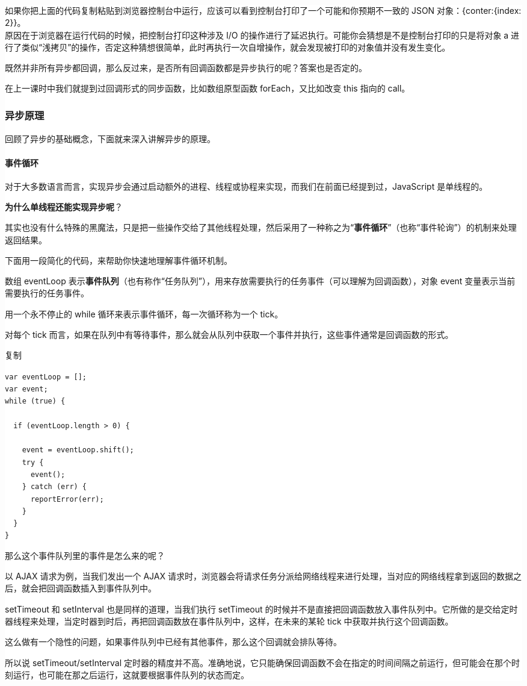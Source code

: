 如果你把上面的代码复制粘贴到浏览器控制台中运行，应该可以看到控制台打印了一个可能和你预期不一致的 JSON 对象：{conter:{index: 2}}。  
原因在于浏览器在运行代码的时候，把控制台打印这种涉及 I/O 的操作进行了延迟执行。可能你会猜想是不是控制台打印的只是将对象 a 进行了类似“浅拷贝”的操作，否定这种猜想很简单，此时再执行一次自增操作，就会发现被打印的对象值并没有发生变化。

既然并非所有异步都回调，那么反过来，是否所有回调函数都是异步执行的呢？答案也是否定的。

在上一课时中我们就提到过回调形式的同步函数，比如数组原型函数 forEach，又比如改变 this 指向的 call。

### 异步原理

回顾了异步的基础概念，下面就来深入讲解异步的原理。

#### 事件循环

对于大多数语言而言，实现异步会通过启动额外的进程、线程或协程来实现，而我们在前面已经提到过，JavaScript 是单线程的。

**为什么单线程还能实现异步呢**？

其实也没有什么特殊的黑魔法，只是把一些操作交给了其他线程处理，然后采用了一种称之为“**事件循环**”（也称“事件轮询”）的机制来处理返回结果。

下面用一段简化的代码，来帮助你快速地理解事件循环机制。

数组 eventLoop 表示**事件队列**（也有称作“任务队列”），用来存放需要执行的任务事件（可以理解为回调函数），对象 event 变量表示当前需要执行的任务事件。

用一个永不停止的 while 循环来表示事件循环，每一次循环称为一个 tick。

对每个 tick 而言，如果在队列中有等待事件，那么就会从队列中获取一个事件并执行，这些事件通常是回调函数的形式。

复制

```
var eventLoop = []; 
var event; 
while (true) {
  
  if (eventLoop.length > 0) {
    
    event = eventLoop.shift();
    try {
      event();
    } catch (err) {
      reportError(err); 
    }
  }
}

```

那么这个事件队列里的事件是怎么来的呢？

以 AJAX 请求为例，当我们发出一个 AJAX 请求时，浏览器会将请求任务分派给网络线程来进行处理，当对应的网络线程拿到返回的数据之后，就会把回调函数插入到事件队列中。

setTimeout 和 setInterval 也是同样的道理，当我们执行 setTimeout 的时候并不是直接把回调函数放入事件队列中。它所做的是交给定时器线程来处理，当定时器到时后，再把回调函数放在事件队列中，这样，在未来的某轮 tick 中获取并执行这个回调函数。

这么做有一个隐性的问题，如果事件队列中已经有其他事件，那么这个回调就会排队等待。

所以说 setTimeout/setInterval 定时器的精度并不高。准确地说，它只能确保回调函数不会在指定的时间间隔之前运行，但可能会在那个时刻运行，也可能在那之后运行，这就要根据事件队列的状态而定。
